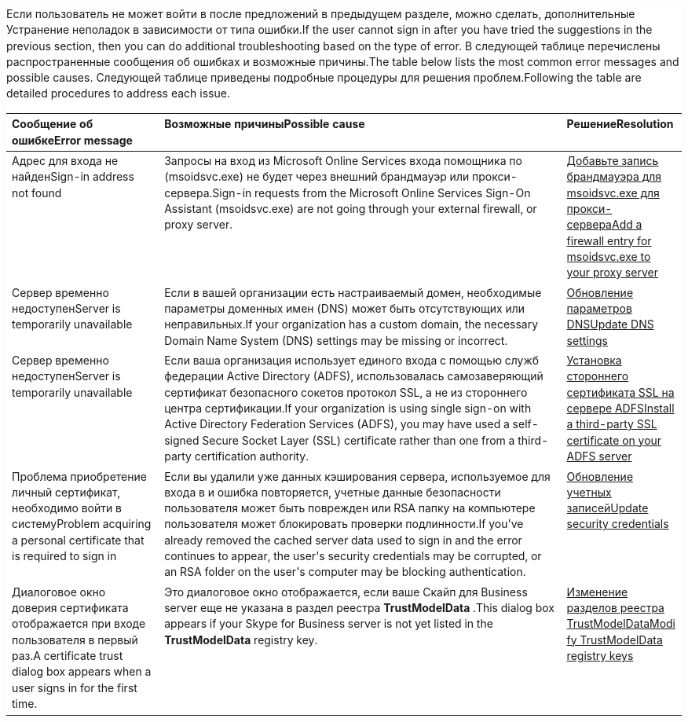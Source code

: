 <span data-ttu-id="ce4f6-160">Если пользователь не может войти в после предложений в предыдущем разделе, можно сделать, дополнительные Устранение неполадок в зависимости от типа ошибки.</span><span class="sxs-lookup"><span data-stu-id="ce4f6-160">If the user cannot sign in after you have tried the suggestions in the previous section, then you can do additional troubleshooting based on the type of error.</span></span> <span data-ttu-id="ce4f6-161">В следующей таблице перечислены распространенные сообщения об ошибках и возможные причины.</span><span class="sxs-lookup"><span data-stu-id="ce4f6-161">The table below lists the most common error messages and possible causes.</span></span> <span data-ttu-id="ce4f6-162">Следующей таблице приведены подробные процедуры для решения проблем.</span><span class="sxs-lookup"><span data-stu-id="ce4f6-162">Following the table are detailed procedures to address each issue.</span></span>

|<span data-ttu-id="ce4f6-163">**Сообщение об ошибке**</span><span class="sxs-lookup"><span data-stu-id="ce4f6-163">**Error message**</span></span>|<span data-ttu-id="ce4f6-164">**Возможные причины**</span><span class="sxs-lookup"><span data-stu-id="ce4f6-164">**Possible cause**</span></span>|<span data-ttu-id="ce4f6-165">**Решение**</span><span class="sxs-lookup"><span data-stu-id="ce4f6-165">**Resolution**</span></span>|
|:-----|:-----|:-----|
|<span data-ttu-id="ce4f6-166">Адрес для входа не найден</span><span class="sxs-lookup"><span data-stu-id="ce4f6-166">Sign-in address not found</span></span>  <br/> |<span data-ttu-id="ce4f6-167">Запросы на вход из Microsoft Online Services входа помощника по (msoidsvc.exe) не будет через внешний брандмауэр или прокси-сервера.</span><span class="sxs-lookup"><span data-stu-id="ce4f6-167">Sign-in requests from the Microsoft Online Services Sign-On Assistant (msoidsvc.exe) are not going through your external firewall, or proxy server.</span></span>  <br/> |[<span data-ttu-id="ce4f6-168">Добавьте запись брандмауэра для msoidsvc.exe для прокси-сервера</span><span class="sxs-lookup"><span data-stu-id="ce4f6-168">Add a firewall entry for msoidsvc.exe to your proxy server</span></span>](troubleshooting-sign-in-errors-for-admins.md#add-a-firewall) <br/> |
|<span data-ttu-id="ce4f6-169">Сервер временно недоступен</span><span class="sxs-lookup"><span data-stu-id="ce4f6-169">Server is temporarily unavailable</span></span>  <br/> |<span data-ttu-id="ce4f6-170">Если в вашей организации есть настраиваемый домен, необходимые параметры доменных имен (DNS) может быть отсутствующих или неправильных.</span><span class="sxs-lookup"><span data-stu-id="ce4f6-170">If your organization has a custom domain, the necessary Domain Name System (DNS) settings may be missing or incorrect.</span></span>  <br/> |[<span data-ttu-id="ce4f6-171">Обновление параметров DNS</span><span class="sxs-lookup"><span data-stu-id="ce4f6-171">Update DNS settings</span></span>](troubleshooting-sign-in-errors-for-admins.md#update-dns-service) <br/> |
|<span data-ttu-id="ce4f6-172">Сервер временно недоступен</span><span class="sxs-lookup"><span data-stu-id="ce4f6-172">Server is temporarily unavailable</span></span>  <br/> |<span data-ttu-id="ce4f6-173">Если ваша организация использует единого входа с помощью служб федерации Active Directory (ADFS), использовалась самозаверяющий сертификат безопасного сокетов протокол SSL, а не из стороннего центра сертификации.</span><span class="sxs-lookup"><span data-stu-id="ce4f6-173">If your organization is using single sign-on with Active Directory Federation Services (ADFS), you may have used a self-signed Secure Socket Layer (SSL) certificate rather than one from a third-party certification authority.</span></span>  <br/> |[<span data-ttu-id="ce4f6-174">Установка стороннего сертификата SSL на сервере ADFS</span><span class="sxs-lookup"><span data-stu-id="ce4f6-174">Install a third-party SSL certificate on your ADFS server</span></span>](troubleshooting-sign-in-errors-for-admins.md#verify-upn-and) <br/> |
|<span data-ttu-id="ce4f6-175">Проблема приобретение личный сертификат, необходимо войти в систему</span><span class="sxs-lookup"><span data-stu-id="ce4f6-175">Problem acquiring a personal certificate that is required to sign in</span></span>  <br/> |<span data-ttu-id="ce4f6-176">Если вы удалили уже данных кэширования сервера, используемое для входа в и ошибка повторяется, учетные данные безопасности пользователя может быть поврежден или RSA папку на компьютере пользователя может блокировать проверки подлинности.</span><span class="sxs-lookup"><span data-stu-id="ce4f6-176">If you've already removed the cached server data used to sign in and the error continues to appear, the user's security credentials may be corrupted, or an RSA folder on the user's computer may be blocking authentication.</span></span>  <br/> |[<span data-ttu-id="ce4f6-177">Обновление учетных записей</span><span class="sxs-lookup"><span data-stu-id="ce4f6-177">Update security credentials</span></span>](troubleshooting-sign-in-errors-for-admins.md#update-security-credentials) <br/> |
|<span data-ttu-id="ce4f6-178">Диалоговое окно доверия сертификата отображается при входе пользователя в первый раз.</span><span class="sxs-lookup"><span data-stu-id="ce4f6-178">A certificate trust dialog box appears when a user signs in for the first time.</span></span>  <br/> |<span data-ttu-id="ce4f6-179">Это диалоговое окно отображается, если ваше Скайп для Business server еще не указана в раздел реестра **TrustModelData** .</span><span class="sxs-lookup"><span data-stu-id="ce4f6-179">This dialog box appears if your Skype for Business server is not yet listed in the **TrustModelData** registry key.</span></span> <br/> |[<span data-ttu-id="ce4f6-180">Изменение разделов реестра TrustModelData</span><span class="sxs-lookup"><span data-stu-id="ce4f6-180">Modify TrustModelData registry keys</span></span>](troubleshooting-sign-in-errors-for-admins.md#modify-trustmodeldata-registry) <br/> |